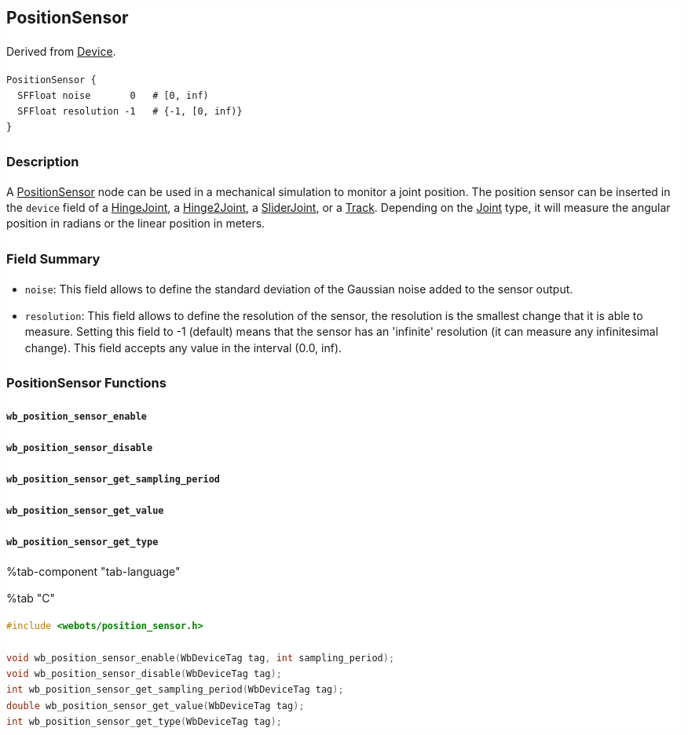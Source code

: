 ## PositionSensor

Derived from [Device](device.md).

```
PositionSensor {
  SFFloat noise       0   # [0, inf)
  SFFloat resolution -1   # {-1, [0, inf)}
}
```

### Description

A [PositionSensor](#positionsensor) node can be used in a mechanical simulation to monitor a joint position.
The position sensor can be inserted in the `device` field of a [HingeJoint](hingejoint.md), a [Hinge2Joint](hinge2joint.md), a [SliderJoint](sliderjoint.md), or a [Track](track.md).
Depending on the [Joint](joint.md) type, it will measure the angular position in radians or the linear position in meters.

### Field Summary

- `noise`: This field allows to define the standard deviation of the Gaussian noise added to the sensor output.

- `resolution`: This field allows to define the resolution of the sensor, the resolution is the smallest change that it is able to measure.
Setting this field to -1 (default) means that the sensor has an 'infinite' resolution (it can measure any infinitesimal change).
This field accepts any value in the interval (0.0, inf).

### PositionSensor Functions

#### `wb_position_sensor_enable`
#### `wb_position_sensor_disable`
#### `wb_position_sensor_get_sampling_period`
#### `wb_position_sensor_get_value`
#### `wb_position_sensor_get_type`

%tab-component "tab-language"

%tab "C"

```c
#include <webots/position_sensor.h>

void wb_position_sensor_enable(WbDeviceTag tag, int sampling_period);
void wb_position_sensor_disable(WbDeviceTag tag);
int wb_position_sensor_get_sampling_period(WbDeviceTag tag);
double wb_position_sensor_get_value(WbDeviceTag tag);
int wb_position_sensor_get_type(WbDeviceTag tag);
```
